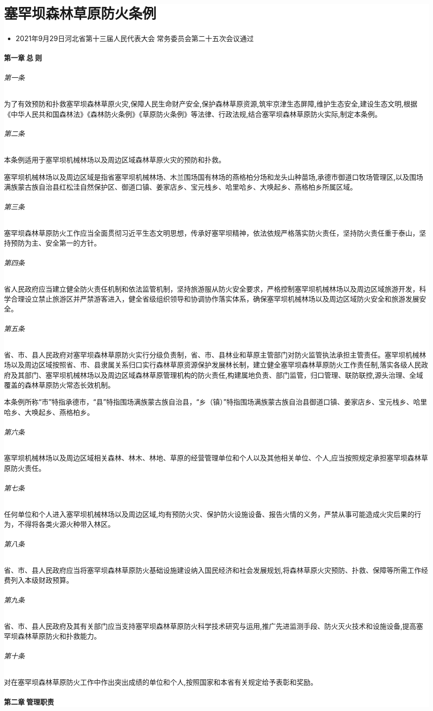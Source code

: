 # 塞罕坝森林草原防火条例

- 2021年9月29日河北省第十三届人民代表大会
  常务委员会第二十五次会议通过



#### 第一章 总 则

###### 第一条

为了有效预防和扑救塞罕坝森林草原火灾,保障人民生命财产安全,保护森林草原资源,筑牢京津生态屏障,维护生态安全,建设生态文明,根据《中华人民共和国森林法》《森林防火条例》《草原防火条例》等法律、行政法规,结合塞罕坝森林草原防火实际,制定本条例。

###### 第二条

本条例适用于塞罕坝机械林场以及周边区域森林草原火灾的预防和扑救。

塞罕坝机械林场以及周边区域是指省塞罕坝机械林场、木兰围场国有林场的燕格柏分场和龙头山种苗场,承德市御道口牧场管理区,以及围场满族蒙古族自治县红松洼自然保护区、御道口镇、姜家店乡、宝元栈乡、哈里哈乡、大唤起乡、燕格柏乡所属区域。

###### 第三条

塞罕坝森林草原防火工作应当全面贯彻习近平生态文明思想，传承好塞罕坝精神，依法依规严格落实防火责任，坚持防火责任重于泰山，坚持预防为主、安全第一的方针。

###### 第四条

省人民政府应当建立健全防火责任机制和依法监管机制，坚持旅游服从防火安全要求，严格控制塞罕坝机械林场以及周边区域旅游开发，科学合理设立禁止旅游区并严禁游客进入，健全省级组织领导和协调协作落实体系，确保塞罕坝机械林场以及周边区域防火安全和旅游发展安全。

###### 第五条

省、市、县人民政府对塞罕坝森林草原防火实行分级负责制，省、市、县林业和草原主管部门对防火监管执法承担主管责任。塞罕坝机械林场以及周边区域按照省、市、县隶属关系归口实行森林草原资源保护发展林长制，建立健全塞罕坝森林草原防火工作责任制,落实各级人民政府及其部门、塞罕坝机械林场以及周边区域森林草原管理机构的防火责任,构建属地负责、部门监管，归口管理、联防联控,源头治理、全域覆盖的森林草原防火常态长效机制。

本条例所称“市”特指承德市，“县”特指围场满族蒙古族自治县，“乡（镇）”特指围场满族蒙古族自治县御道口镇、姜家店乡、宝元栈乡、哈里哈乡、大唤起乡、燕格柏乡。

###### 第六条

塞罕坝机械林场以及周边区域相关森林、林木、林地、草原的经营管理单位和个人以及其他相关单位、个人,应当按照规定承担塞罕坝森林草原防火责任。

###### 第七条

任何单位和个人进入塞罕坝机械林场以及周边区域,均有预防火灾、保护防火设施设备、报告火情的义务，严禁从事可能造成火灾后果的行为，不得将各类火源火种带入林区。

###### 第八条

省、市、县人民政府应当将塞罕坝森林草原防火基础设施建设纳入国民经济和社会发展规划,将森林草原火灾预防、扑救、保障等所需工作经费列入本级财政预算。

###### 第九条

省、市、县人民政府及其有关部门应当支持塞罕坝森林草原防火科学技术研究与运用,推广先进监测手段、防火灭火技术和设施设备,提高塞罕坝森林草原防火和扑救能力。

###### 第十条

对在塞罕坝森林草原防火工作中作出突出成绩的单位和个人,按照国家和本省有关规定给予表彰和奖励。

#### 第二章 管理职责

